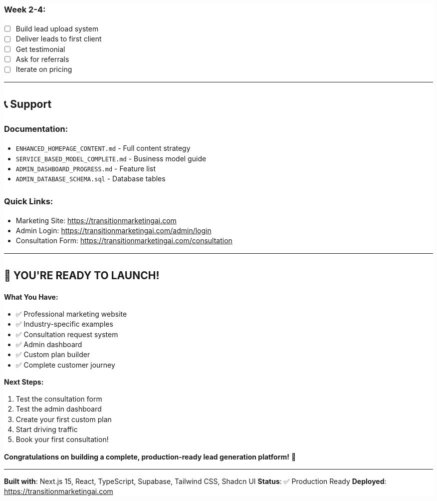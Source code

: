 ### Week 2-4:
- [ ] Build lead upload system
- [ ] Deliver leads to first client
- [ ] Get testimonial
- [ ] Ask for referrals
- [ ] Iterate on pricing

---

## 📞 Support

### Documentation:
- `ENHANCED_HOMEPAGE_CONTENT.md` - Full content strategy
- `SERVICE_BASED_MODEL_COMPLETE.md` - Business model guide
- `ADMIN_DASHBOARD_PROGRESS.md` - Feature list
- `ADMIN_DATABASE_SCHEMA.sql` - Database tables

### Quick Links:
- Marketing Site: https://transitionmarketingai.com
- Admin Login: https://transitionmarketingai.com/admin/login
- Consultation Form: https://transitionmarketingai.com/consultation

---

## 🎉 YOU'RE READY TO LAUNCH!

**What You Have:**
- ✅ Professional marketing website
- ✅ Industry-specific examples
- ✅ Consultation request system
- ✅ Admin dashboard
- ✅ Custom plan builder
- ✅ Complete customer journey

**Next Steps:**
1. Test the consultation form
2. Test the admin dashboard
3. Create your first custom plan
4. Start driving traffic
5. Book your first consultation!

**Congratulations on building a complete, production-ready lead generation platform!** 🎊

---

**Built with**: Next.js 15, React, TypeScript, Supabase, Tailwind CSS, Shadcn UI
**Status**: ✅ Production Ready
**Deployed**: https://transitionmarketingai.com

